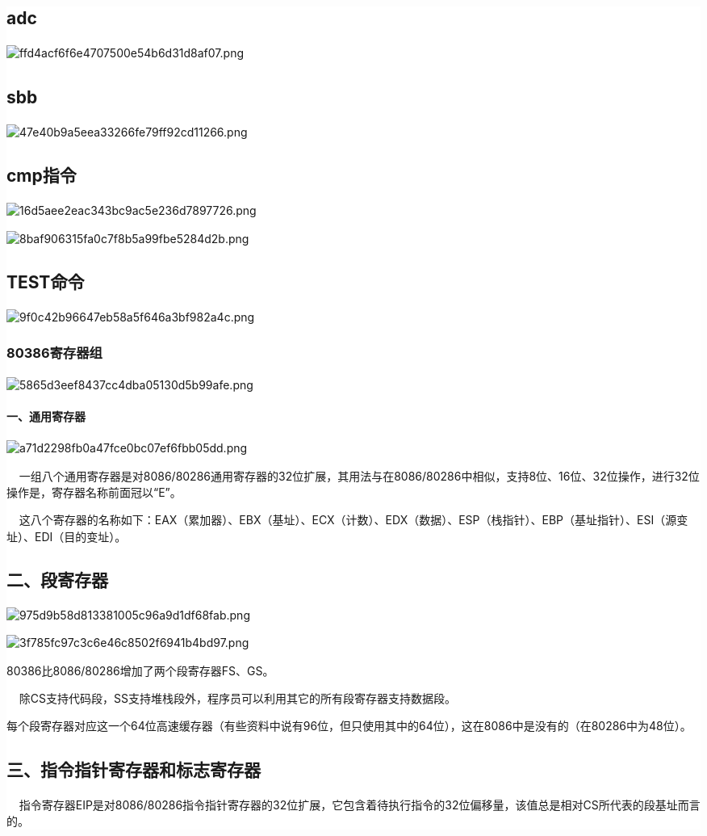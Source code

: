 adc
---

![ffd4acf6f6e4707500e54b6d31d8af07.png](https://i.loli.net/2017/12/19/5a3869365dacb.png)

sbb
---

![47e40b9a5eea33266fe79ff92cd11266.png](https://i.loli.net/2017/12/19/5a38693a2d2a6.png)

cmp指令
-------


![16d5aee2eac343bc9ac5e236d7897726.png](https://i.loli.net/2017/12/19/5a38693da8021.png)

![8baf906315fa0c7f8b5a99fbe5284d2b.png](https://i.loli.net/2017/12/19/5a386940293ff.png)

TEST命令
--------

![9f0c42b96647eb58a5f646a3bf982a4c.png](https://i.loli.net/2017/12/19/5a386ac5e71cf.png)

### 80386寄存器组

![5865d3eef8437cc4dba05130d5b99afe.png](https://i.loli.net/2017/12/19/5a386ac807f28.png)

#### 一、通用寄存器

![a71d2298fb0a47fce0bc07ef6fbb05dd.png](https://i.loli.net/2017/12/19/5a386ac99176a.png)

   
一组八个通用寄存器是对8086/80286通用寄存器的32位扩展，其用法与在8086/80286中相似，支持8位、16位、32位操作，进行32位操作是，寄存器名称前面冠以“E”。

   
这八个寄存器的名称如下：EAX（累加器）、EBX（基址）、ECX（计数）、EDX（数据）、ESP（栈指针）、EBP（基址指针）、ESI（源变址）、EDI（目的变址）。

二、段寄存器
------------

![975d9b58d813381005c96a9d1df68fab.png](https://i.loli.net/2017/12/19/5a386ad0f22ce.png)

![3f785fc97c3c6e46c8502f6941b4bd97.png](https://i.loli.net/2017/12/19/5a386ad4335c8.png)

80386比8086/80286增加了两个段寄存器FS、GS。

    除CS支持代码段，SS支持堆栈段外，程序员可以利用其它的所有段寄存器支持数据段。

每个段寄存器对应这一个64位高速缓存器（有些资料中说有96位，但只使用其中的64位），这在8086中是没有的（在80286中为48位）。

三、指令指针寄存器和标志寄存器
------------------------------

   
指令寄存器EIP是对8086/80286指令指针寄存器的32位扩展，它包含着待执行指令的32位偏移量，该值总是相对CS所代表的段基址而言的。
